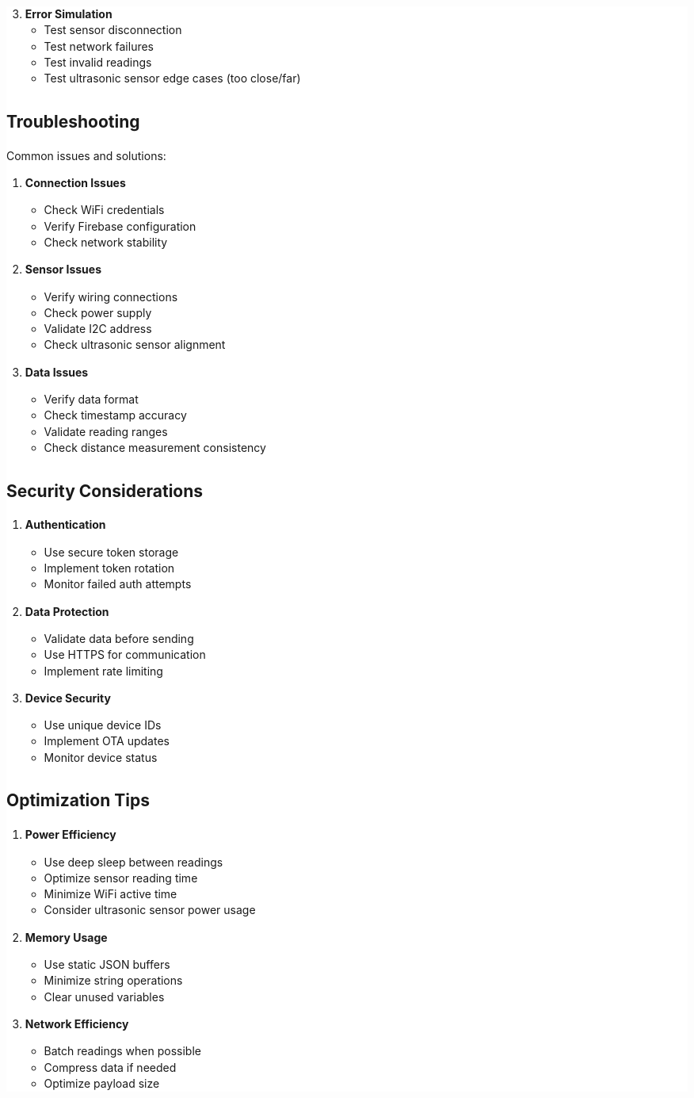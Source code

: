 3. **Error Simulation**
   - Test sensor disconnection
   - Test network failures
   - Test invalid readings
   - Test ultrasonic sensor edge cases (too close/far)

## Troubleshooting

Common issues and solutions:

1. **Connection Issues**

   - Check WiFi credentials
   - Verify Firebase configuration
   - Check network stability

2. **Sensor Issues**

   - Verify wiring connections
   - Check power supply
   - Validate I2C address
   - Check ultrasonic sensor alignment

3. **Data Issues**
   - Verify data format
   - Check timestamp accuracy
   - Validate reading ranges
   - Check distance measurement consistency

## Security Considerations

1. **Authentication**

   - Use secure token storage
   - Implement token rotation
   - Monitor failed auth attempts

2. **Data Protection**

   - Validate data before sending
   - Use HTTPS for communication
   - Implement rate limiting

3. **Device Security**
   - Use unique device IDs
   - Implement OTA updates
   - Monitor device status

## Optimization Tips

1. **Power Efficiency**

   - Use deep sleep between readings
   - Optimize sensor reading time
   - Minimize WiFi active time
   - Consider ultrasonic sensor power usage

2. **Memory Usage**

   - Use static JSON buffers
   - Minimize string operations
   - Clear unused variables

3. **Network Efficiency**
   - Batch readings when possible
   - Compress data if needed
   - Optimize payload size
